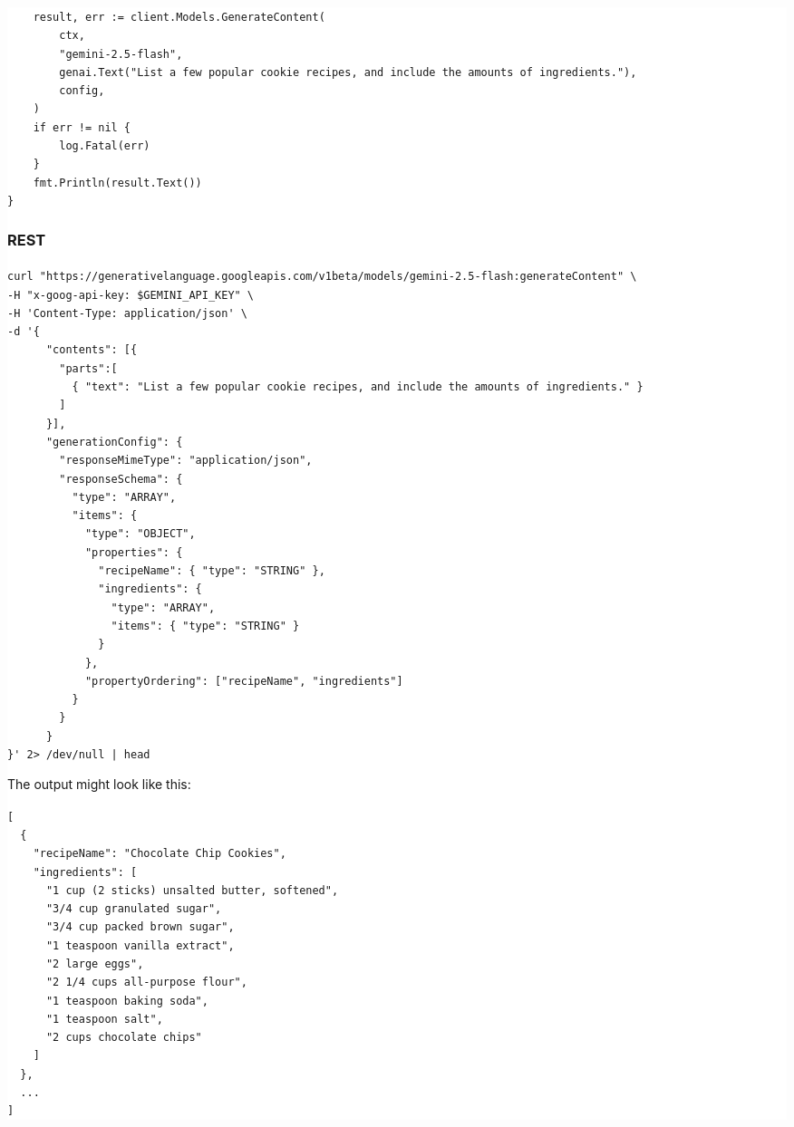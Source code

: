         result, err := client.Models.GenerateContent(
            ctx,
            "gemini-2.5-flash",
            genai.Text("List a few popular cookie recipes, and include the amounts of ingredients."),
            config,
        )
        if err != nil {
            log.Fatal(err)
        }
        fmt.Println(result.Text())
    }

### REST

    curl "https://generativelanguage.googleapis.com/v1beta/models/gemini-2.5-flash:generateContent" \
    -H "x-goog-api-key: $GEMINI_API_KEY" \
    -H 'Content-Type: application/json' \
    -d '{
          "contents": [{
            "parts":[
              { "text": "List a few popular cookie recipes, and include the amounts of ingredients." }
            ]
          }],
          "generationConfig": {
            "responseMimeType": "application/json",
            "responseSchema": {
              "type": "ARRAY",
              "items": {
                "type": "OBJECT",
                "properties": {
                  "recipeName": { "type": "STRING" },
                  "ingredients": {
                    "type": "ARRAY",
                    "items": { "type": "STRING" }
                  }
                },
                "propertyOrdering": ["recipeName", "ingredients"]
              }
            }
          }
    }' 2> /dev/null | head

The output might look like this:  

    [
      {
        "recipeName": "Chocolate Chip Cookies",
        "ingredients": [
          "1 cup (2 sticks) unsalted butter, softened",
          "3/4 cup granulated sugar",
          "3/4 cup packed brown sugar",
          "1 teaspoon vanilla extract",
          "2 large eggs",
          "2 1/4 cups all-purpose flour",
          "1 teaspoon baking soda",
          "1 teaspoon salt",
          "2 cups chocolate chips"
        ]
      },
      ...
    ]
